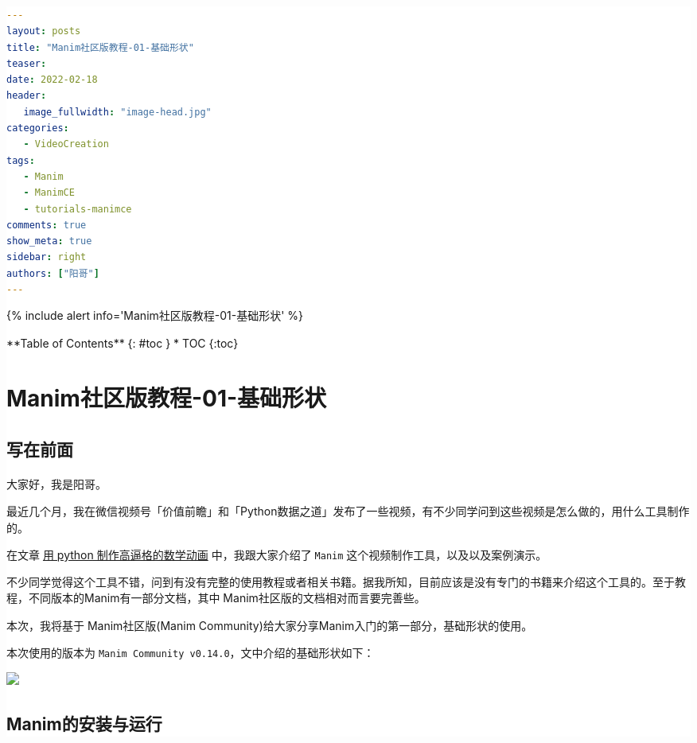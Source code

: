 ```yaml
---
layout: posts
title: "Manim社区版教程-01-基础形状"
teaser:
date: 2022-02-18
header:
   image_fullwidth: "image-head.jpg"
categories:
   - VideoCreation
tags:    
   - Manim
   - ManimCE
   - tutorials-manimce    
comments: true
show_meta: true
sidebar: right
authors: ["阳哥"]
---
```


{% include alert info='Manim社区版教程-01-基础形状' %}

<div class="panel radius" markdown="1">
**Table of Contents**
{: #toc }
*  TOC
{:toc}
</div>


# Manim社区版教程-01-基础形状


## 写在前面

大家好，我是阳哥。

最近几个月，我在微信视频号「价值前瞻」和「Python数据之道」发布了一些视频，有不少同学问到这些视频是怎么做的，用什么工具制作的。

在文章 [用 python 制作高逼格的数学动画](https://mp.weixin.qq.com/s/Endbg9M1XRg2JFx2XpYr6A) 中，我跟大家介绍了 `Manim` 这个视频制作工具，以及以及案例演示。

不少同学觉得这个工具不错，问到有没有完整的使用教程或者相关书籍。据我所知，目前应该是没有专门的书籍来介绍这个工具的。至于教程，不同版本的Manim有一部分文档，其中 Manim社区版的文档相对而言要完善些。

本次，我将基于 Manim社区版(Manim Community)给大家分享Manim入门的第一部分，基础形状的使用。

本次使用的版本为 `Manim Community v0.14.0`，文中介绍的基础形状如下：

![](https://tva1.sinaimg.cn/large/008i3skNgy1gyj31gdjmrj319j0u0q58.jpg)

## Manim的安装与运行

